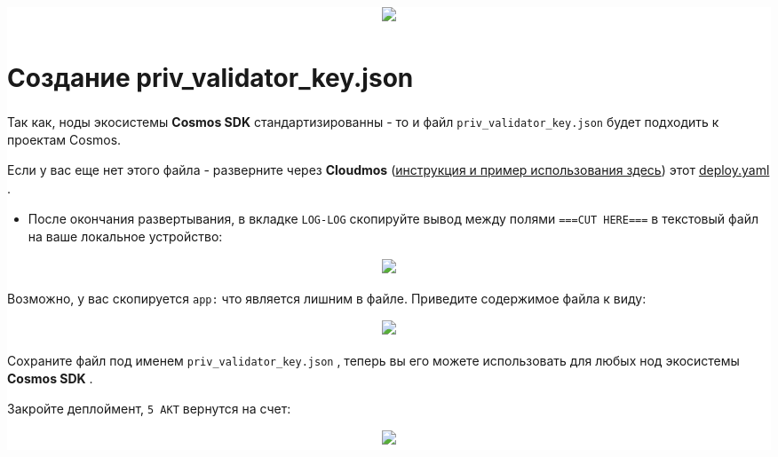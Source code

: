 <p align="center"><img src="https://user-images.githubusercontent.com/23629420/219872517-2adc32b1-5f64-4d48-9a81-1e2ef6b01a53.png" width=90% </p>

# Создание priv_validator_key.json

Так как, ноды экосистемы **Cosmos SDK** стандартизированны - то и файл `priv_validator_key.json` будет подходить к проектам Cosmos.

Если у вас еще нет этого файла - разверните через **Cloudmos** ([инструкция и пример использования здесь](/Russian/Cloudmos.md)) этот [deploy.yaml](https://github.com/DecloudNodesLab/Projects/blob/main/CosmosSDK/get_validator_key.yaml) .

- После окончания развертывания, в вкладке `LOG-LOG` скопируйте вывод между полями `===CUT HERE===` в текстовый файл на ваше локальное устройство:

<p align="center"><img src="https://user-images.githubusercontent.com/23629420/187510333-291e1df8-85dc-492f-8a0a-36000354d857.png" width=60% </p>

Возможно, у вас скопируется `app:` что является лишним в файле. Приведите содержимое файла к виду:

<p align="center"><img src="https://user-images.githubusercontent.com/23629420/187510935-d52ba819-e3f7-4711-846f-fdd2d16faf84.png" width=60% </p>

Сохраните файл под именем `priv_validator_key.json` , теперь вы его можете использовать для любых нод экосистемы **Cosmos SDK** .

Закройте деплоймент, `5 АКТ` вернутся на счет:

<p align="center"><img src="https://user-images.githubusercontent.com/23629420/187511436-c7628eb1-68d2-4018-891b-cf8ca11ebbed.png" width=60% </p>

